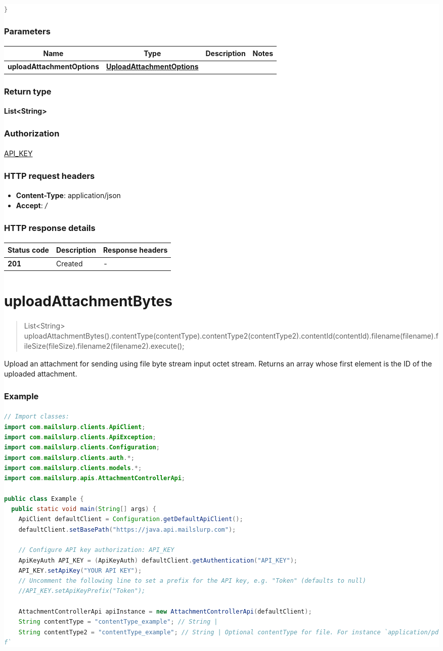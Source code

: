 ```java
}
```

### Parameters

| Name | Type | Description  | Notes |
|------------- | ------------- | ------------- | -------------|
| **uploadAttachmentOptions** | [**UploadAttachmentOptions**](UploadAttachmentOptions)|  | |

### Return type

**List&lt;String&gt;**

### Authorization

[API_KEY](../README#API_KEY)

### HTTP request headers

 - **Content-Type**: application/json
 - **Accept**: */*

### HTTP response details
| Status code | Description | Response headers |
|-------------|-------------|------------------|
| **201** | Created |  -  |

<a id="uploadAttachmentBytes"></a>
# **uploadAttachmentBytes**
> List&lt;String&gt; uploadAttachmentBytes().contentType(contentType).contentType2(contentType2).contentId(contentId).filename(filename).fileSize(fileSize).filename2(filename2).execute();

Upload an attachment for sending using file byte stream input octet stream. Returns an array whose first element is the ID of the uploaded attachment.

### Example
```java
// Import classes:
import com.mailslurp.clients.ApiClient;
import com.mailslurp.clients.ApiException;
import com.mailslurp.clients.Configuration;
import com.mailslurp.clients.auth.*;
import com.mailslurp.clients.models.*;
import com.mailslurp.apis.AttachmentControllerApi;

public class Example {
  public static void main(String[] args) {
    ApiClient defaultClient = Configuration.getDefaultApiClient();
    defaultClient.setBasePath("https://java.api.mailslurp.com");
    
    // Configure API key authorization: API_KEY
    ApiKeyAuth API_KEY = (ApiKeyAuth) defaultClient.getAuthentication("API_KEY");
    API_KEY.setApiKey("YOUR API KEY");
    // Uncomment the following line to set a prefix for the API key, e.g. "Token" (defaults to null)
    //API_KEY.setApiKeyPrefix("Token");

    AttachmentControllerApi apiInstance = new AttachmentControllerApi(defaultClient);
    String contentType = "contentType_example"; // String | 
    String contentType2 = "contentType_example"; // String | Optional contentType for file. For instance `application/pdf`
```